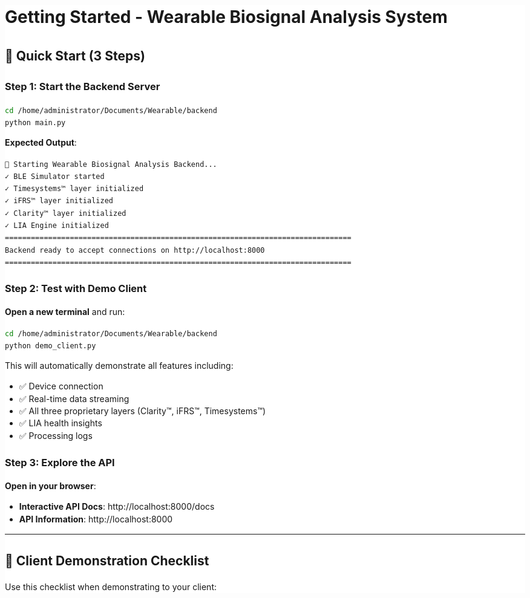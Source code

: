 # Getting Started - Wearable Biosignal Analysis System

## 🚀 Quick Start (3 Steps)

### Step 1: Start the Backend Server

```bash
cd /home/administrator/Documents/Wearable/backend
python main.py
```

**Expected Output**:
```
🚀 Starting Wearable Biosignal Analysis Backend...
✓ BLE Simulator started
✓ Timesystems™ layer initialized
✓ iFRS™ layer initialized
✓ Clarity™ layer initialized
✓ LIA Engine initialized
================================================================================
Backend ready to accept connections on http://localhost:8000
================================================================================
```

### Step 2: Test with Demo Client

**Open a new terminal** and run:

```bash
cd /home/administrator/Documents/Wearable/backend
python demo_client.py
```

This will automatically demonstrate all features including:
- ✅ Device connection
- ✅ Real-time data streaming
- ✅ All three proprietary layers (Clarity™, iFRS™, Timesystems™)
- ✅ LIA health insights
- ✅ Processing logs

### Step 3: Explore the API

**Open in your browser**:
- **Interactive API Docs**: http://localhost:8000/docs
- **API Information**: http://localhost:8000

---

## 📱 Client Demonstration Checklist

Use this checklist when demonstrating to your client:
